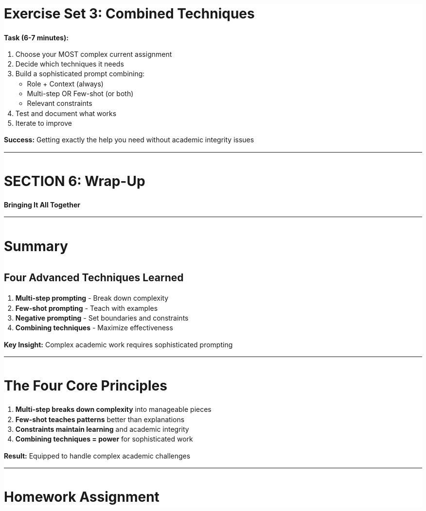 
# Exercise Set 3: Combined Techniques

**Task (6-7 minutes):**

1. Choose your MOST complex current assignment
2. Decide which techniques it needs
3. Build a sophisticated prompt combining:
   - Role + Context (always)
   - Multi-step OR Few-shot (or both)
   - Relevant constraints
4. Test and document what works
5. Iterate to improve

**Success:** Getting exactly the help you need without academic integrity issues

---

# SECTION 6: Wrap-Up

**Bringing It All Together**

---

# Summary

## Four Advanced Techniques Learned

1. **Multi-step prompting** - Break down complexity
2. **Few-shot prompting** - Teach with examples
3. **Negative prompting** - Set boundaries and constraints
4. **Combining techniques** - Maximize effectiveness

**Key Insight:** Complex academic work requires sophisticated prompting

---

# The Four Core Principles

1. **Multi-step breaks down complexity** into manageable pieces
2. **Few-shot teaches patterns** better than explanations
3. **Constraints maintain learning** and academic integrity
4. **Combining techniques = power** for sophisticated work

**Result:** Equipped to handle complex academic challenges

---

# Homework Assignment
